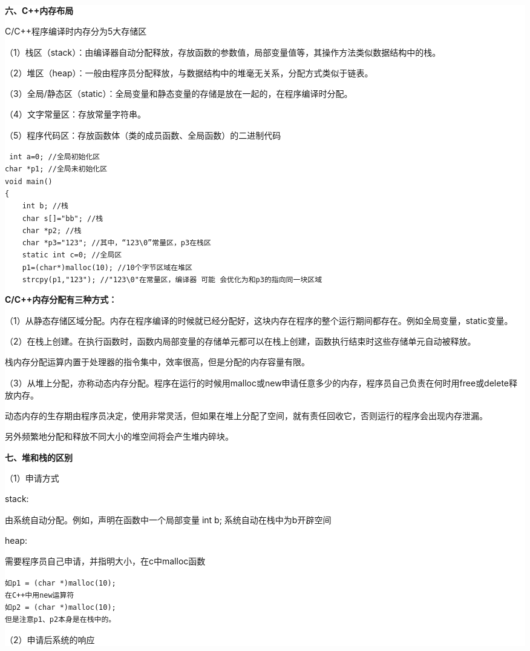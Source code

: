 **六、C++内存布局**

C/C++程序编译时内存分为5大存储区

（1）栈区（stack）：由编译器自动分配释放，存放函数的参数值，局部变量值等，其操作方法类似数据结构中的栈。

（2）堆区（heap）：一般由程序员分配释放，与数据结构中的堆毫无关系，分配方式类似于链表。

（3）全局/静态区（static）：全局变量和静态变量的存储是放在一起的，在程序编译时分配。

（4）文字常量区：存放常量字符串。

（5）程序代码区：存放函数体（类的成员函数、全局函数）的二进制代码

```text
 int a=0; //全局初始化区
char *p1; //全局未初始化区
void main()
{
	int b; //栈
	char s[]="bb"; //栈
	char *p2; //栈
	char *p3="123"; //其中，“123\0”常量区，p3在栈区
	static int c=0; //全局区
	p1=(char*)malloc(10); //10个字节区域在堆区
	strcpy(p1,"123"); //"123\0"在常量区，编译器 可能 会优化为和p3的指向同一块区域
```

**C/C++内存分配有三种方式：**

（1）从静态存储区域分配。内存在程序编译的时候就已经分配好，这块内存在程序的整个运行期间都存在。例如全局变量，static变量。

（2）在栈上创建。在执行函数时，函数内局部变量的存储单元都可以在栈上创建，函数执行结束时这些存储单元自动被释放。

栈内存分配运算内置于处理器的指令集中，效率很高，但是分配的内存容量有限。

（3）从堆上分配，亦称动态内存分配。程序在运行的时候用malloc或new申请任意多少的内存，程序员自己负责在何时用free或delete释放内存。

动态内存的生存期由程序员决定，使用非常灵活，但如果在堆上分配了空间，就有责任回收它，否则运行的程序会出现内存泄漏。

另外频繁地分配和释放不同大小的堆空间将会产生堆内碎块。

**七、堆和栈的区别**

（1）申请方式

stack:

由系统自动分配。例如，声明在函数中一个局部变量 int b; 系统自动在栈中为b开辟空间

heap:

需要程序员自己申请，并指明大小，在c中malloc函数

```text
如p1 = (char *)malloc(10); 
在C++中用new运算符 
如p2 = (char *)malloc(10); 
但是注意p1、p2本身是在栈中的。
```

（2）申请后系统的响应
